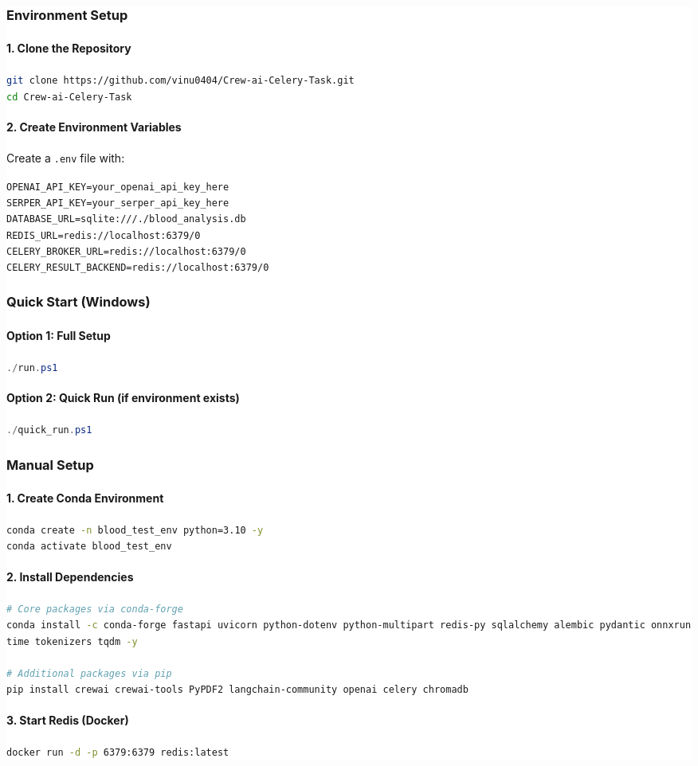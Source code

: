 ### Environment Setup

#### 1. Clone the Repository
```bash
git clone https://github.com/vinu0404/Crew-ai-Celery-Task.git
cd Crew-ai-Celery-Task
```

#### 2. Create Environment Variables
Create a `.env` file with:
```env
OPENAI_API_KEY=your_openai_api_key_here
SERPER_API_KEY=your_serper_api_key_here
DATABASE_URL=sqlite:///./blood_analysis.db
REDIS_URL=redis://localhost:6379/0
CELERY_BROKER_URL=redis://localhost:6379/0
CELERY_RESULT_BACKEND=redis://localhost:6379/0
```

### Quick Start (Windows)

#### Option 1: Full Setup
```powershell
./run.ps1
```

#### Option 2: Quick Run (if environment exists)
```powershell
./quick_run.ps1
```

### Manual Setup

#### 1. Create Conda Environment
```bash
conda create -n blood_test_env python=3.10 -y
conda activate blood_test_env
```

#### 2. Install Dependencies
```bash
# Core packages via conda-forge
conda install -c conda-forge fastapi uvicorn python-dotenv python-multipart redis-py sqlalchemy alembic pydantic onnxruntime tokenizers tqdm -y

# Additional packages via pip
pip install crewai crewai-tools PyPDF2 langchain-community openai celery chromadb
```

#### 3. Start Redis (Docker)
```bash
docker run -d -p 6379:6379 redis:latest
```
